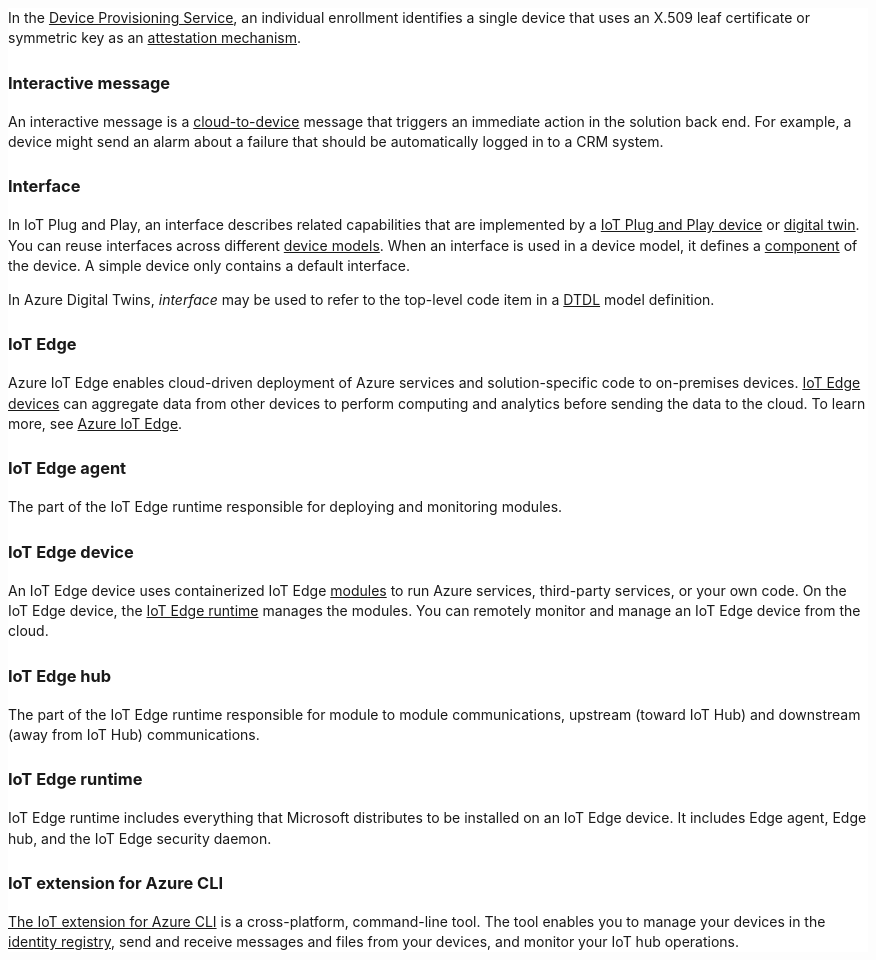 In the [Device Provisioning Service](#device-provisioning-service), an individual enrollment identifies a single device that uses an X.509 leaf certificate or symmetric key as an [attestation mechanism](#attestation-mechanism).

### Interactive message

An interactive message is a [cloud-to-device](#cloud-to-device) message that triggers an immediate action in the solution back end. For example, a device might send an alarm about a failure that should be automatically logged in to a CRM system.

### Interface

In IoT Plug and Play, an interface describes related capabilities that are implemented by a [IoT Plug and Play device](#iot-plug-and-play-device) or [digital twin](#digital-twin). You can reuse interfaces across different [device models](#device-model). When an interface is used in a device model, it defines a [component](#component) of the device. A simple device only contains a default interface.

In Azure Digital Twins, *interface* may be used to refer to the top-level code item in a [DTDL](#digital-twins-definition-language-dtdl) model definition.

### IoT Edge

Azure IoT Edge enables cloud-driven deployment of Azure services and solution-specific code to on-premises devices. [IoT Edge devices](#iot-edge-device) can aggregate data from other devices to perform computing and analytics before sending the data to the cloud. To learn more, see [Azure IoT Edge](../iot-edge/index.yml).

### IoT Edge agent

The part of the IoT Edge runtime responsible for deploying and monitoring modules.

### IoT Edge device

An IoT Edge device uses containerized IoT Edge [modules](#modules) to run Azure services, third-party services, or your own code. On the IoT Edge device, the [IoT Edge runtime](#iot-edge-runtime) manages the modules. You can remotely monitor and manage an IoT Edge device from the cloud.

### IoT Edge hub

The part of the IoT Edge runtime responsible for module to module communications, upstream (toward IoT Hub) and downstream (away from IoT Hub) communications.

### IoT Edge runtime

IoT Edge runtime includes everything that Microsoft distributes to be installed on an IoT Edge device. It includes Edge agent, Edge hub, and the IoT Edge security daemon.

### IoT extension for Azure CLI

[The IoT extension for Azure CLI](https://github.com/Azure/azure-iot-cli-extension) is a cross-platform, command-line tool. The tool enables you to manage your devices in the [identity registry](#identity-registry), send and receive messages and files from your devices, and monitor your IoT hub operations.
